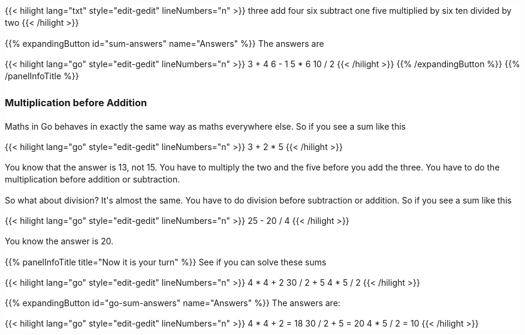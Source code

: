 {{< hilight lang="txt" style="edit-gedit" lineNumbers="n" >}}
three add four
six subtract one
five multiplied by six
ten divided by two
{{< /hilight >}}

{{% expandingButton id="sum-answers" name="Answers" %}}
The answers are

{{< hilight lang="go" style="edit-gedit" lineNumbers="n" >}}
3 + 4
6 - 1
5 * 6
10 / 2
{{< /hilight >}}
{{% /expandingButton %}}
{{% /panelInfoTitle %}}


### Multiplication before Addition

Maths in Go behaves in exactly the same way as maths everywhere else. So if you see a sum like this

{{< hilight lang="go" style="edit-gedit" lineNumbers="n" >}}
3 + 2 * 5
{{< /hilight >}}

You know that the answer is 13, not 15. You have to multiply the two and the five before you add the three. You have to do the multiplication before addition or subtraction.

So what about division? It's almost the same. You have to do division before subtraction or addition. So if you see a sum like this

{{< hilight lang="go" style="edit-gedit" lineNumbers="n" >}}
25 - 20 / 4
{{< /hilight >}}

You know the answer is 20.

{{% panelInfoTitle title="Now it is your turn" %}}
See if you can solve these sums

{{< hilight lang="go" style="edit-gedit" lineNumbers="n" >}}
4  * 4 + 2
30 / 2 + 5
4  * 5 / 2
{{< /hilight >}}

{{% expandingButton id="go-sum-answers" name="Answers" %}}
The answers are:

{{< hilight lang="go" style="edit-gedit" lineNumbers="n" >}}
4 * 4 + 2 = 18
30 / 2 + 5 = 20
4 * 5 / 2 = 10
{{< /hilight >}}
